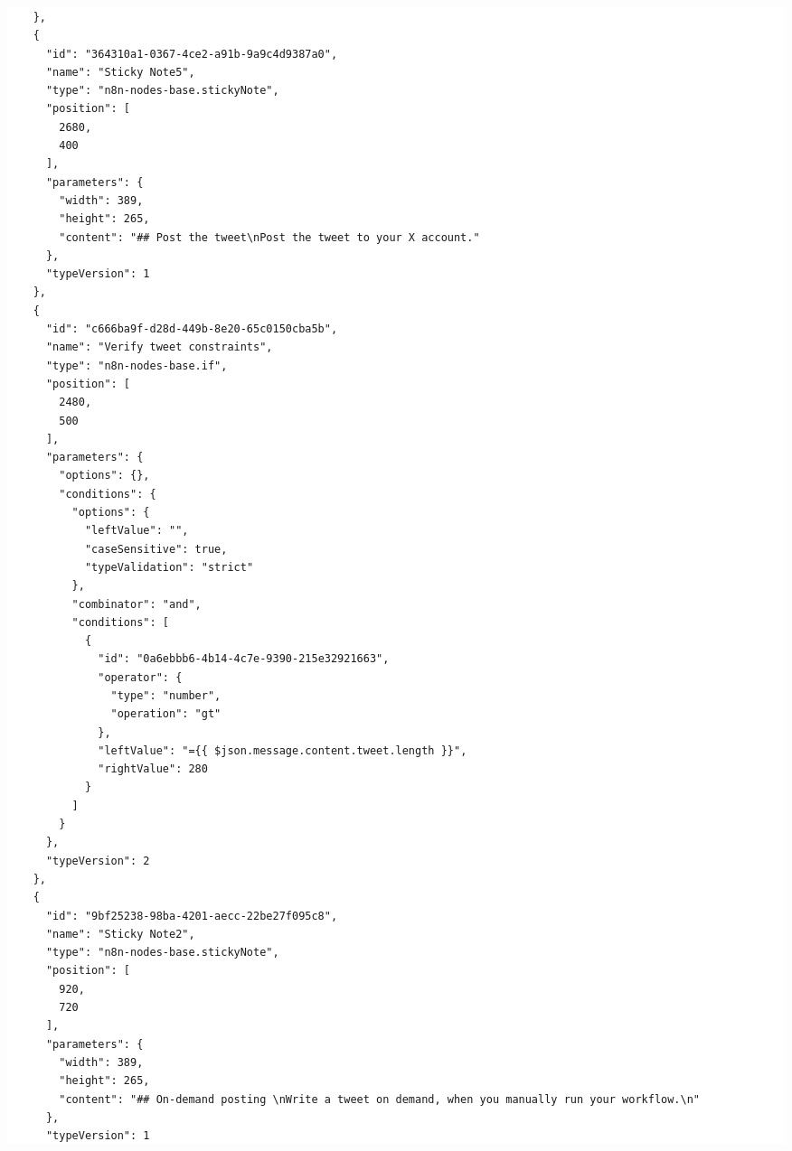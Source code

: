 ```
    },
    {
      "id": "364310a1-0367-4ce2-a91b-9a9c4d9387a0",
      "name": "Sticky Note5",
      "type": "n8n-nodes-base.stickyNote",
      "position": [
        2680,
        400
      ],
      "parameters": {
        "width": 389,
        "height": 265,
        "content": "## Post the tweet\nPost the tweet to your X account."
      },
      "typeVersion": 1
    },
    {
      "id": "c666ba9f-d28d-449b-8e20-65c0150cba5b",
      "name": "Verify tweet constraints",
      "type": "n8n-nodes-base.if",
      "position": [
        2480,
        500
      ],
      "parameters": {
        "options": {},
        "conditions": {
          "options": {
            "leftValue": "",
            "caseSensitive": true,
            "typeValidation": "strict"
          },
          "combinator": "and",
          "conditions": [
            {
              "id": "0a6ebbb6-4b14-4c7e-9390-215e32921663",
              "operator": {
                "type": "number",
                "operation": "gt"
              },
              "leftValue": "={{ $json.message.content.tweet.length }}",
              "rightValue": 280
            }
          ]
        }
      },
      "typeVersion": 2
    },
    {
      "id": "9bf25238-98ba-4201-aecc-22be27f095c8",
      "name": "Sticky Note2",
      "type": "n8n-nodes-base.stickyNote",
      "position": [
        920,
        720
      ],
      "parameters": {
        "width": 389,
        "height": 265,
        "content": "## On-demand posting \nWrite a tweet on demand, when you manually run your workflow.\n"
      },
      "typeVersion": 1
```